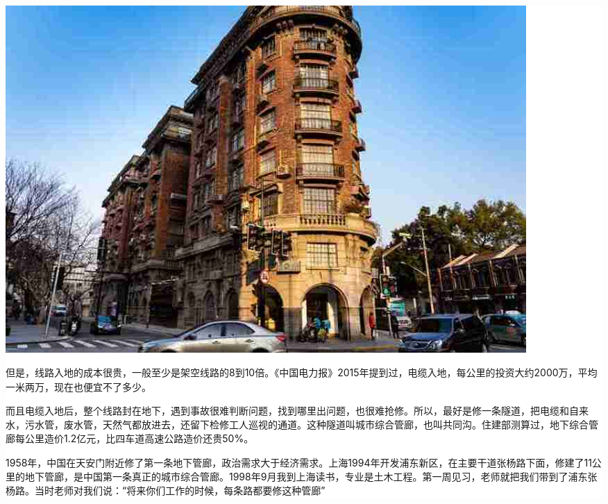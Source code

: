 ![](images/btnews/0001_0100/0067/media/image9.jpeg)

但是，线路入地的成本很贵，一般至少是架空线路的8到10倍。《中国电力报》2015年提到过，电缆入地，每公里的投资大约2000万，平均一米两万，现在也便宜不了多少。

而且电缆入地后，整个线路封在地下，遇到事故很难判断问题，找到哪里出问题，也很难抢修。所以，最好是修一条隧道，把电缆和自来水，污水管，废水管，天然气都放进去，还留下检修工人巡视的通道。这种隧道叫城市综合管廊，也叫共同沟。住建部测算过，地下综合管廊每公里造价1.2亿元，比四车道高速公路造价还贵50%。

1958年，中国在天安门附近修了第一条地下管廊，政治需求大于经济需求。上海1994年开发浦东新区，在主要干道张杨路下面，修建了11公里的地下管廊，是中国第一条真正的城市综合管廊。1998年9月我到上海读书，专业是土木工程。第一周见习，老师就把我们带到了浦东张杨路。当时老师对我们说：“将来你们工作的时候，每条路都要修这种管廊”
